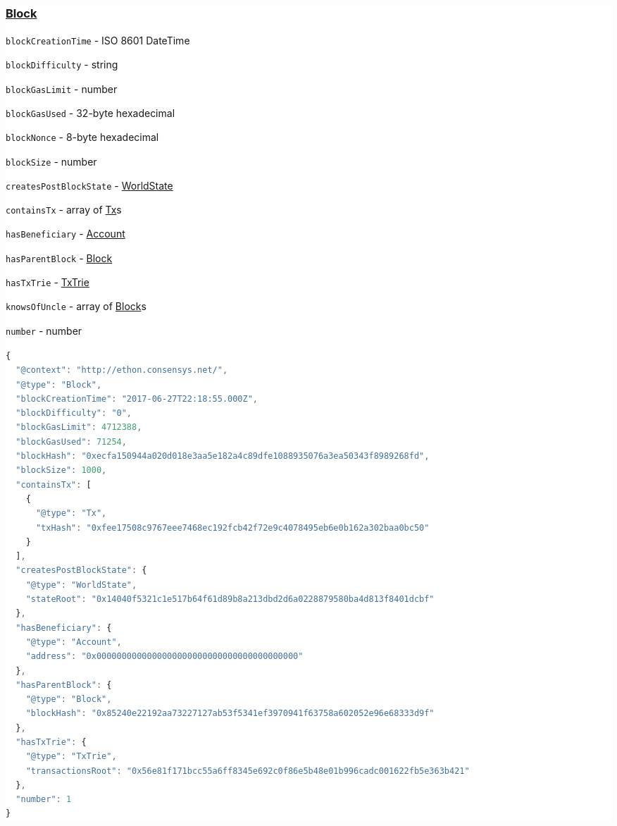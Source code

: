 ### [Block](http://ethon.consensys.net/EthOn_spec.html#class-block)

`blockCreationTime` - ISO 8601 DateTime

`blockDifficulty` - string

`blockGasLimit` - number

`blockGasUsed` - 32-byte hexadecimal

`blockNonce` - 8-byte hexadecimal

`blockSize` - number

`createsPostBlockState` - [WorldState](http://ethon.consensys.net/EthOn_spec.html#class-worldstate)

`containsTx` - array of [Tx](#tx)s

`hasBeneficiary` - [Account](#account)

`hasParentBlock` - [Block](#block)

`hasTxTrie` - [TxTrie](http://ethon.consensys.net/EthOn_spec.html#class-txtrie)

`knowsOfUncle` - array of [Block](#block)s

`number` - number

```js
{
  "@context": "http://ethon.consensys.net/",
  "@type": "Block",
  "blockCreationTime": "2017-06-27T22:18:55.000Z",
  "blockDifficulty": "0",
  "blockGasLimit": 4712388,
  "blockGasUsed": 71254,
  "blockHash": "0xecfa150944a020d018e3aa5e182a4c89dfe1088935076a3ea50343f8989268fd",
  "blockSize": 1000,
  "containsTx": [
    {
      "@type": "Tx",
      "txHash": "0xfee17508c9767eee7468ec192fcb42f72e9c4078495eb6e0b162a302baa0bc50"
    }
  ],
  "createsPostBlockState": {
    "@type": "WorldState",
    "stateRoot": "0x14040f5321c1e517b64f61d89b8a213dbd2d6a0228879580ba4d813f8401dcbf"
  },
  "hasBeneficiary": {
    "@type": "Account",
    "address": "0x0000000000000000000000000000000000000000"
  },
  "hasParentBlock": {
    "@type": "Block",
    "blockHash": "0x85240e22192aa73227127ab53f5341ef3970941f63758a602052e96e68333d9f"
  },
  "hasTxTrie": {
    "@type": "TxTrie",
    "transactionsRoot": "0x56e81f171bcc55a6ff8345e692c0f86e5b48e01b996cadc001622fb5e363b421"
  },
  "number": 1
}
```
